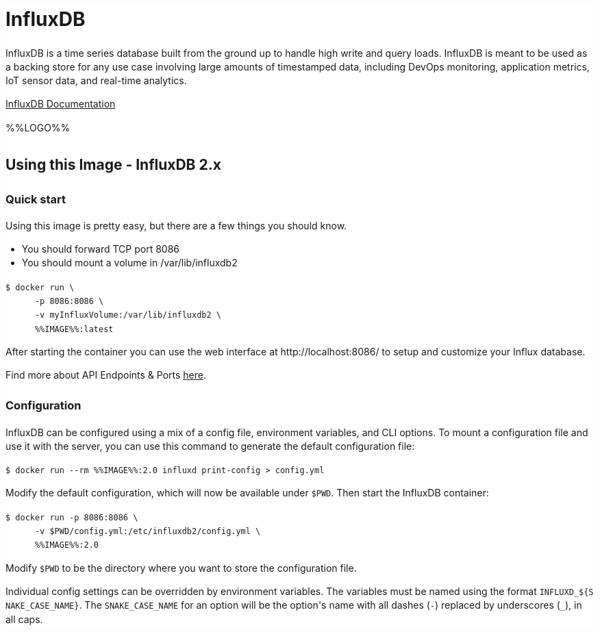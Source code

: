 # InfluxDB

InfluxDB is a time series database built from the ground up to handle high write and query loads. InfluxDB is meant to be used as a backing store for any use case involving large amounts of timestamped data, including DevOps monitoring, application metrics, IoT sensor data, and real-time analytics.

[InfluxDB Documentation](https://docs.influxdata.com/influxdb/latest/)

%%LOGO%%

## Using this Image - InfluxDB 2.x

### Quick start

Using this image is pretty easy, but there are a few things you should know.

-	You should forward TCP port 8086
-	You should mount a volume in /var/lib/influxdb2

```console
$ docker run \
      -p 8086:8086 \
      -v myInfluxVolume:/var/lib/influxdb2 \
      %%IMAGE%%:latest
```

After starting the container you can use the web interface at http://localhost:8086/ to setup and customize your Influx database.

Find more about API Endpoints & Ports [here](https://docs.influxdata.com/influxdb/v2.5/reference/api/).

### Configuration

InfluxDB can be configured using a mix of a config file, environment variables, and CLI options. To mount a configuration file and use it with the server, you can use this command to generate the default configuration file:

```console
$ docker run --rm %%IMAGE%%:2.0 influxd print-config > config.yml
```

Modify the default configuration, which will now be available under `$PWD`. Then start the InfluxDB container:

```console
$ docker run -p 8086:8086 \
      -v $PWD/config.yml:/etc/influxdb2/config.yml \
      %%IMAGE%%:2.0
```

Modify `$PWD` to be the directory where you want to store the configuration file.

Individual config settings can be overridden by environment variables. The variables must be named using the format `INFLUXD_${SNAKE_CASE_NAME}`. The `SNAKE_CASE_NAME` for an option will be the option's name with all dashes (`-`) replaced by underscores (`_`), in all caps.
